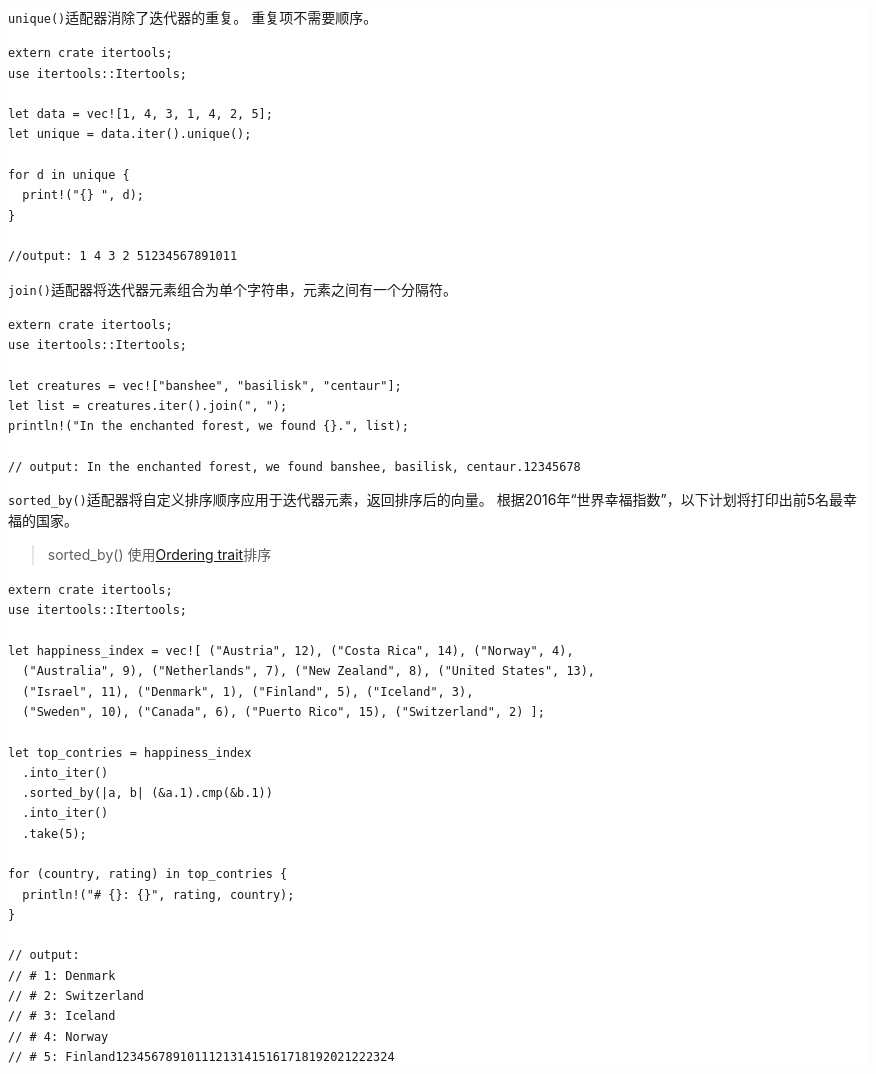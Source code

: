 `unique()`适配器消除了迭代器的重复。 重复项不需要顺序。

```
extern crate itertools;
use itertools::Itertools;

let data = vec![1, 4, 3, 1, 4, 2, 5];
let unique = data.iter().unique();

for d in unique {
  print!("{} ", d);
}

//output: 1 4 3 2 51234567891011
```

`join()`适配器将迭代器元素组合为单个字符串，元素之间有一个分隔符。

```
extern crate itertools;
use itertools::Itertools;

let creatures = vec!["banshee", "basilisk", "centaur"];
let list = creatures.iter().join(", ");
println!("In the enchanted forest, we found {}.", list);

// output: In the enchanted forest, we found banshee, basilisk, centaur.12345678
```

`sorted_by()`适配器将自定义排序顺序应用于迭代器元素，返回排序后的向量。 根据2016年“世界幸福指数”，以下计划将打印出前5名最幸福的国家。

> sorted_by() 使用[Ordering trait](https://doc.rust-lang.org/nightly/core/cmp/enum.Ordering.html)排序

```
extern crate itertools;
use itertools::Itertools;

let happiness_index = vec![ ("Austria", 12), ("Costa Rica", 14), ("Norway", 4),
  ("Australia", 9), ("Netherlands", 7), ("New Zealand", 8), ("United States", 13),
  ("Israel", 11), ("Denmark", 1), ("Finland", 5), ("Iceland", 3),
  ("Sweden", 10), ("Canada", 6), ("Puerto Rico", 15), ("Switzerland", 2) ];

let top_contries = happiness_index
  .into_iter()
  .sorted_by(|a, b| (&a.1).cmp(&b.1))
  .into_iter()
  .take(5);

for (country, rating) in top_contries {
  println!("# {}: {}", rating, country);
}

// output:
// # 1: Denmark
// # 2: Switzerland
// # 3: Iceland
// # 4: Norway
// # 5: Finland123456789101112131415161718192021222324
```
